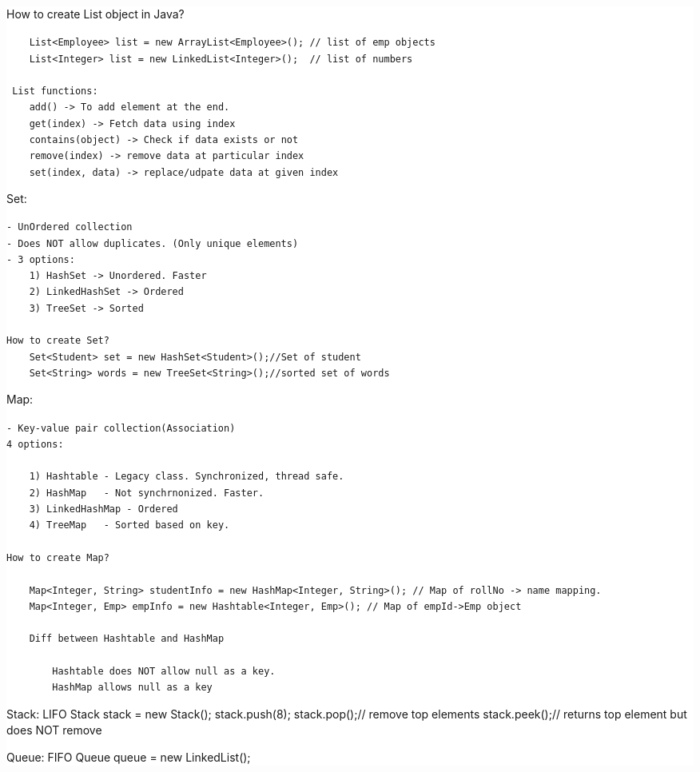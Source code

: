 How to create List object in Java?

		List<Employee> list = new ArrayList<Employee>(); // list of emp objects
		List<Integer> list = new LinkedList<Integer>();  // list of numbers

	 List functions:
	 	add() -> To add element at the end.
		get(index) -> Fetch data using index
		contains(object) -> Check if data exists or not
		remove(index) -> remove data at particular index
		set(index, data) -> replace/udpate data at given index
	
Set:
	
	- UnOrdered collection
	- Does NOT allow duplicates. (Only unique elements)
	- 3 options:
		1) HashSet -> Unordered. Faster
		2) LinkedHashSet -> Ordered 
		3) TreeSet -> Sorted
		
	How to create Set?
		Set<Student> set = new HashSet<Student>();//Set of student
		Set<String> words = new TreeSet<String>();//sorted set of words

Map:
	
	- Key-value pair collection(Association)
	4 options:
		
		1) Hashtable - Legacy class. Synchronized, thread safe.
		2) HashMap 	 - Not synchrnonized. Faster.
		3) LinkedHashMap - Ordered
		4) TreeMap	 - Sorted based on key.

	How to create Map?
		
		Map<Integer, String> studentInfo = new HashMap<Integer, String>(); // Map of rollNo -> name mapping.
		Map<Integer, Emp> empInfo = new Hashtable<Integer, Emp>(); // Map of empId->Emp object

		Diff between Hashtable and HashMap
		
			Hashtable does NOT allow null as a key.
			HashMap allows null as a key

Stack:
	LIFO
    Stack<Integer> stack = new Stack<Integer>();
	stack.push(8);
	stack.pop();// remove top elements
	stack.peek();// returns top element but does NOT remove


Queue: 
	FIFO
    Queue<Integer> queue = new LinkedList<Integer>();
	